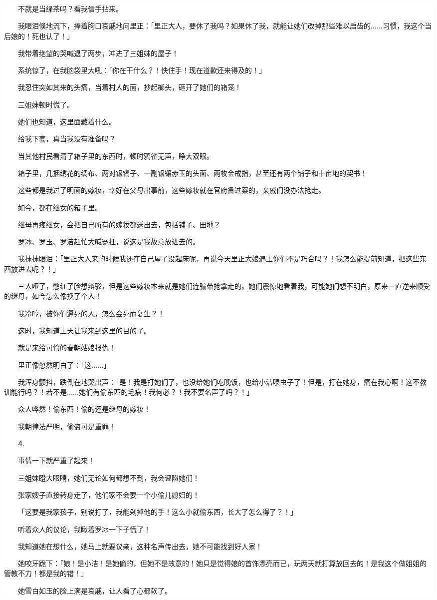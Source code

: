 &emsp;&emsp;不就是当绿茶吗？看我信手拈来。  
  
&emsp;&emsp;我眼泪倏地流下，捧着胸口哀戚地问里正：「里正大人，要休了我吗？如果休了我，就能让她们改掉那些难以启齿的……习惯，我这个当后娘的！死也认了！」  
  
&emsp;&emsp;我带着绝望的哭喊退了两步，冲进了三姐妹的屋子！  
  
&emsp;&emsp;系统惊了，在我脑袋里大吼：「你在干什么？！快住手！现在道歉还来得及的！」  
  
&emsp;&emsp;我忍住突如其来的头痛，当着村人的面，抄起榔头，砸开了她们的箱笼！  
  
&emsp;&emsp;三姐妹顿时慌了。  
  
&emsp;&emsp;她们也知道，这里面藏着什么。  
  
&emsp;&emsp;给我下套，真当我没有准备吗？  
  
&emsp;&emsp;当其他村民看清了箱子里的东西时，顿时鸦雀无声，睁大双眼。  
  
&emsp;&emsp;箱子里，几捆绣花的绸布、两对银镯子、一副银镶赤玉的头面、两枚金戒指，甚至还有两个铺子和十亩地的契书！  
  
&emsp;&emsp;这些都是我过了明面的嫁妆，幸好在父母出事前，这些嫁妆就在官府备过案的，亲戚们没办法抢走。  
  
&emsp;&emsp;如今，都在继女的箱子里。  
  
&emsp;&emsp;继母再疼继女，会把自己所有的嫁妆都送出去，包括铺子、田地？  
  
&emsp;&emsp;罗冰、罗玉、罗洁赶忙大喊冤枉，说这是我故意放进去的。  
  
&emsp;&emsp;我抹抹眼泪：「里正大人来的时候我还在自己屋子没起床呢，再说今天里正大娘遇上你们不是巧合吗？！我怎么能提前知道，把这些东西放进去呢？！」  
  
&emsp;&emsp;三人哑了，憋红了脸想辩驳，但是这些嫁妆本来就是她们连骗带抢拿走的。她们震惊地看着我，可能她们想不明白，原来一直逆来顺受的继母，如今怎么像换了个人！  
  
&emsp;&emsp;我冷哼，被你们逼死的人，怎么会死而复生？！  
  
&emsp;&emsp;这时，我知道上天让我来到这里的目的了。  
  
&emsp;&emsp;就是来给可怜的春朝姑娘报仇！  
  
&emsp;&emsp;里正像忽然明白了：「这……」  
  
&emsp;&emsp;我浑身颤抖，跌倒在地哭出声：「是！我是打她们了，也没给她们吃晚饭，也给小洁喂虫子了！但是，打在她身，痛在我心啊！这不教训能行吗？！若不是……她们有偷东西的毛病！我何必？！我不要名声了吗？！」  
  
&emsp;&emsp;众人哗然！偷东西！偷的还是继母的嫁妆！  
  
&emsp;&emsp;我朝律法严明，偷盗可是重罪！  
  
&emsp;&emsp;4.  
  
&emsp;&emsp;事情一下就严重了起来！  
  
&emsp;&emsp;三姐妹瞪大眼睛，她们无论如何都想不到，我会诬陷她们！  
  
&emsp;&emsp;张家嫂子直接转身走了，他们家不会要一个小偷儿媳妇的！  
  
&emsp;&emsp;「这要是我家孩子，别说打了，我能剁掉他的手！这么小就偷东西，长大了怎么得了？！」  
  
&emsp;&emsp;听着众人的议论，我瞅着罗冰一下子慌了！  
  
&emsp;&emsp;我知道她在想什么，她马上就要议亲，这种名声传出去，她不可能找到好人家！  
  
&emsp;&emsp;她咬牙跪下：「娘！是小洁！是她偷的，但她不是故意的！她只是觉得娘的首饰漂亮而已，玩两天就打算放回去的！是我这个做姐姐的管教不力！都是我的错！」  
  
&emsp;&emsp;她雪白如玉的脸上满是哀戚，让人看了心都软了。  
  